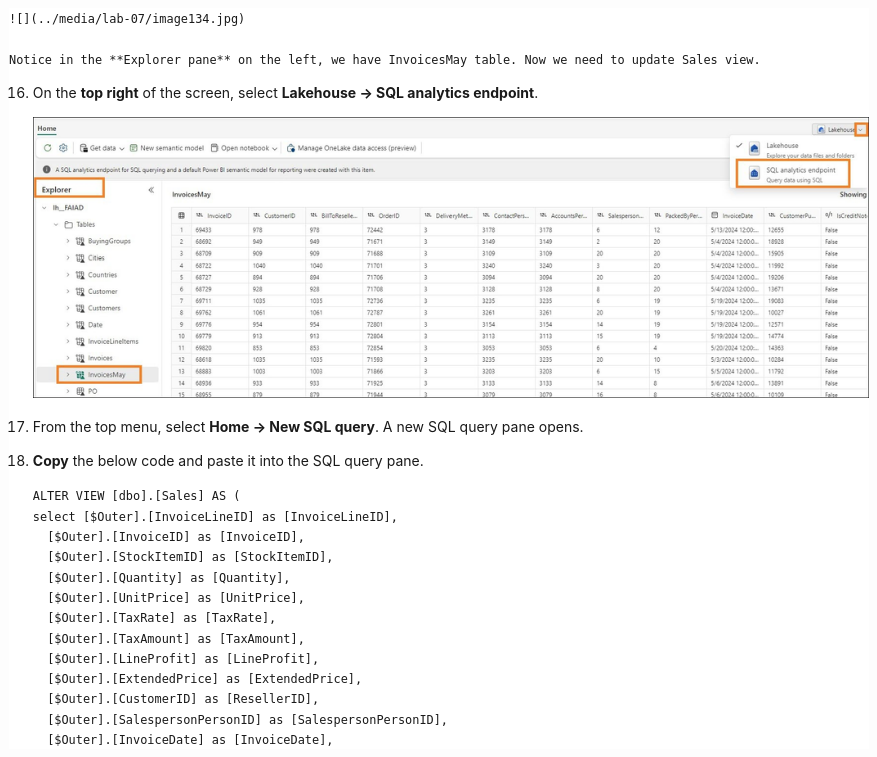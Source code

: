     ![](../media/lab-07/image134.jpg)

    Notice in the **Explorer pane** on the left, we have InvoicesMay table. Now we need to update Sales view. 

16. On the **top right** of the screen, select **Lakehouse -> SQL analytics endpoint**. 

    ![](../media/lab-07/image137.jpg)

17. From the top menu, select **Home -> New SQL query**. A new SQL query pane opens. 

18. **Copy** the below code and paste it into the SQL query pane. 

    ```
    ALTER VIEW [dbo].[Sales] AS ( 
    select [$Outer].[InvoiceLineID] as [InvoiceLineID], 
      [$Outer].[InvoiceID] as [InvoiceID], 
      [$Outer].[StockItemID] as [StockItemID], 
      [$Outer].[Quantity] as [Quantity], 
      [$Outer].[UnitPrice] as [UnitPrice], 
      [$Outer].[TaxRate] as [TaxRate], 
      [$Outer].[TaxAmount] as [TaxAmount], 
      [$Outer].[LineProfit] as [LineProfit], 
      [$Outer].[ExtendedPrice] as [ExtendedPrice], 
      [$Outer].[CustomerID] as [ResellerID], 
      [$Outer].[SalespersonPersonID] as [SalespersonPersonID], 
      [$Outer].[InvoiceDate] as [InvoiceDate], 